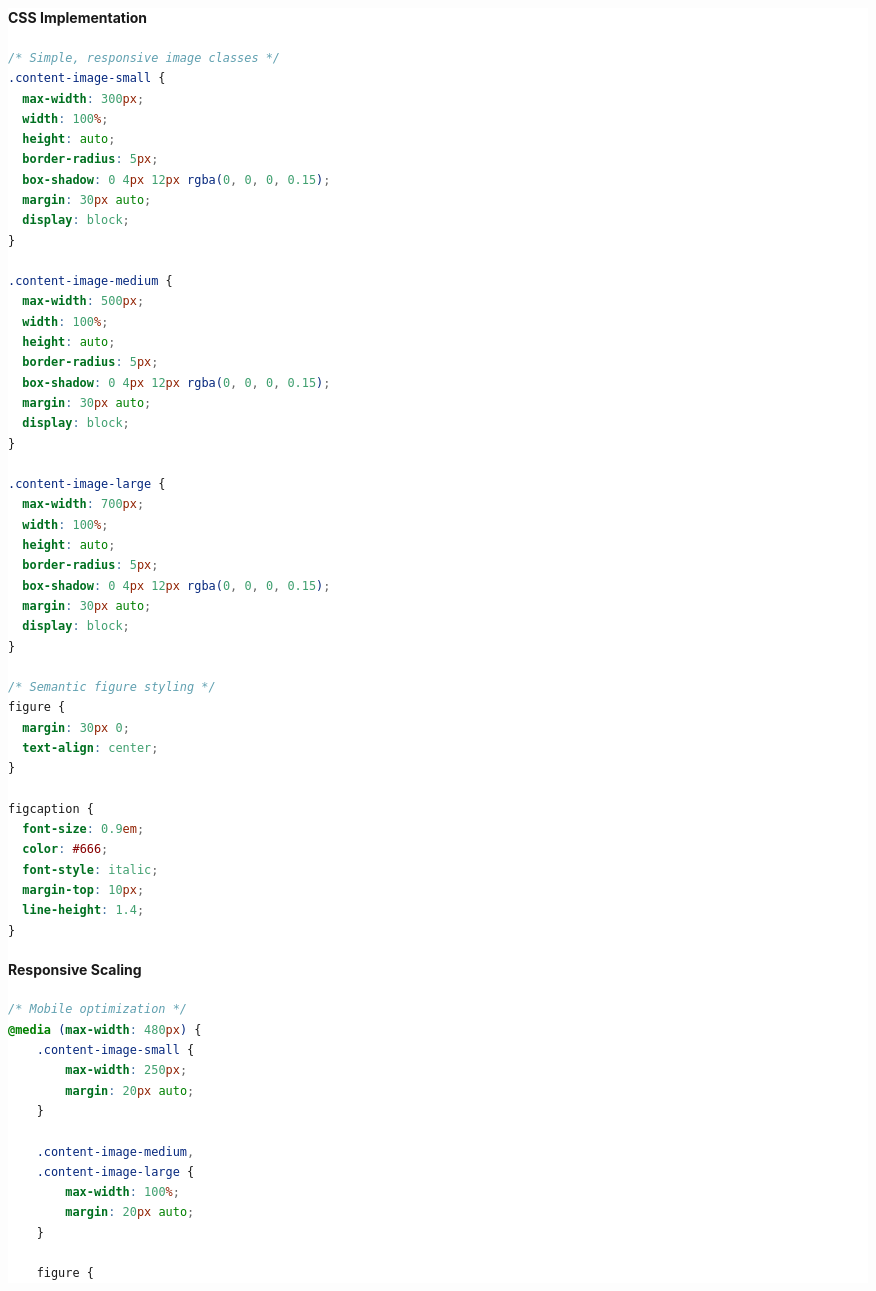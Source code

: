 #### CSS Implementation
```css
/* Simple, responsive image classes */
.content-image-small {
  max-width: 300px;
  width: 100%;
  height: auto;
  border-radius: 5px;
  box-shadow: 0 4px 12px rgba(0, 0, 0, 0.15);
  margin: 30px auto;
  display: block;
}

.content-image-medium {
  max-width: 500px;
  width: 100%;
  height: auto;
  border-radius: 5px;
  box-shadow: 0 4px 12px rgba(0, 0, 0, 0.15);
  margin: 30px auto;
  display: block;
}

.content-image-large {
  max-width: 700px;
  width: 100%;
  height: auto;
  border-radius: 5px;
  box-shadow: 0 4px 12px rgba(0, 0, 0, 0.15);
  margin: 30px auto;
  display: block;
}

/* Semantic figure styling */
figure {
  margin: 30px 0;
  text-align: center;
}

figcaption {
  font-size: 0.9em;
  color: #666;
  font-style: italic;
  margin-top: 10px;
  line-height: 1.4;
}
```

#### Responsive Scaling
```css
/* Mobile optimization */
@media (max-width: 480px) {
    .content-image-small {
        max-width: 250px;
        margin: 20px auto;
    }
    
    .content-image-medium,
    .content-image-large {
        max-width: 100%;
        margin: 20px auto;
    }
    
    figure {
```